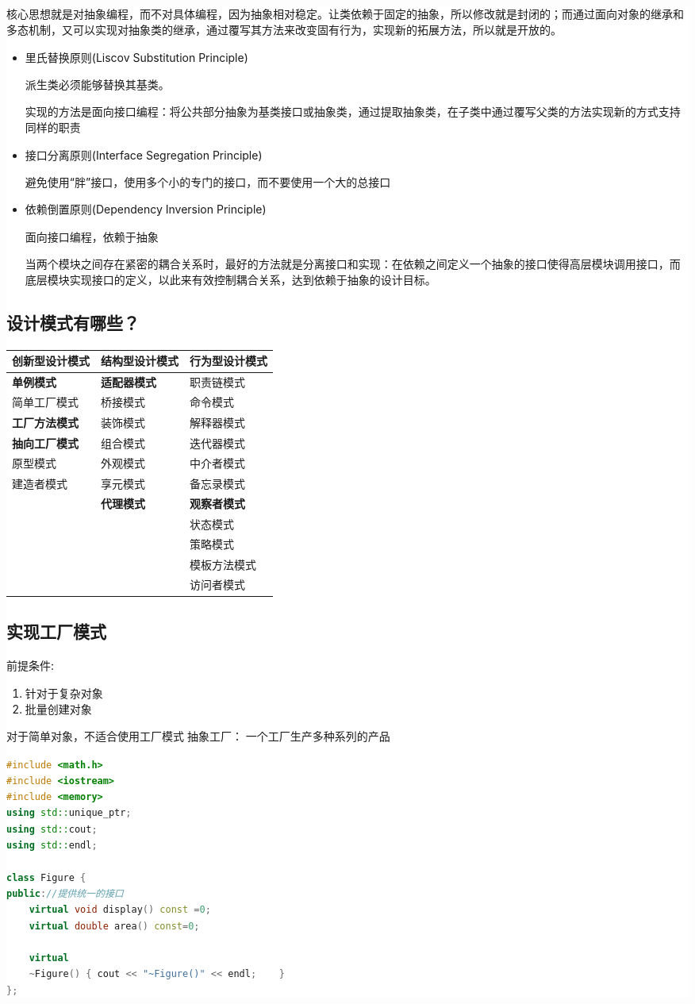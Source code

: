   核心思想就是对抽象编程，而不对具体编程，因为抽象相对稳定。让类依赖于固定的抽象，所以修改就是封闭的；而通过面向对象的继承和多态机制，又可以实现对抽象类的继承，通过覆写其方法来改变固有行为，实现新的拓展方法，所以就是开放的。

- 里氏替换原则(Liscov Substitution Principle)

  派生类必须能够替换其基类。

  实现的方法是面向接口编程：将公共部分抽象为基类接口或抽象类，通过提取抽象类，在子类中通过覆写父类的方法实现新的方式支持同样的职责

- 接口分离原则(Interface Segregation Principle)

  避免使用“胖”接口，使用多个小的专门的接口，而不要使用一个大的总接口

- 依赖倒置原则(Dependency Inversion Principle)

  面向接口编程，依赖于抽象

  当两个模块之间存在紧密的耦合关系时，最好的方法就是分离接口和实现：在依赖之间定义一个抽象的接口使得高层模块调用接口，而底层模块实现接口的定义，以此来有效控制耦合关系，达到依赖于抽象的设计目标。

## 设计模式有哪些？

| 创新型设计模式   | 结构型设计模式 | 行为型设计模式 |
| ---------------- | -------------- | -------------- |
| **单例模式**     | **适配器模式** | 职责链模式     |
| 简单工厂模式     | 桥接模式       | 命令模式       |
| **工厂方法模式** | 装饰模式       | 解释器模式     |
| **抽向工厂模式** | 组合模式       | 迭代器模式     |
| 原型模式         | 外观模式       | 中介者模式     |
| 建造者模式       | 享元模式       | 备忘录模式     |
|                  | **代理模式**   | **观察者模式** |
|                  |                | 状态模式       |
|                  |                | 策略模式       |
|                  |                | 模板方法模式   |
|                  |                | 访问者模式     |

## 实现工厂模式

前提条件:

1. 针对于复杂对象
2. 批量创建对象

对于简单对象，不适合使用工厂模式
抽象工厂： 一个工厂生产多种系列的产品

```c++
#include <math.h>
#include <iostream>
#include <memory>
using std::unique_ptr;
using std::cout;
using std::endl;

class Figure {
public://提供统一的接口
	virtual void display() const =0;
	virtual double area() const=0;

	virtual
	~Figure() { cout << "~Figure()" << endl;	}
};
```